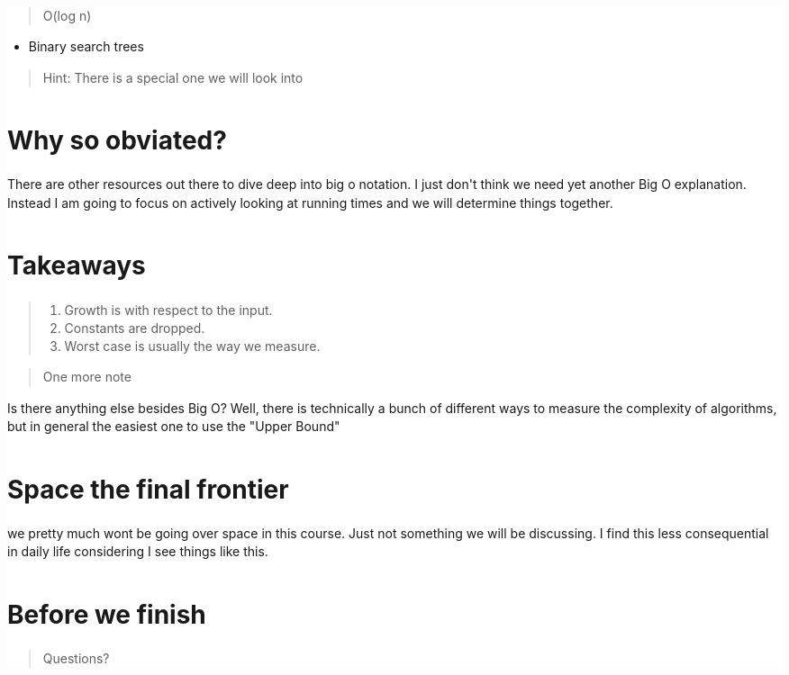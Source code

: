 > O(log n)

- Binary search trees

> Hint: There is a special one we will look into


# Why so obviated?

There are other resources out there to dive deep into big o notation. I just don't think we need yet another Big O explanation.
Instead I am going to focus on actively looking at running times and we will determine things together.


# Takeaways

> 1. Growth is with respect to the input.
> 2. Constants are dropped.
> 3. Worst case is usually the way we measure.


> One more note

Is there anything else besides Big O? Well, there is technically a bunch of different ways to measure
the complexity of algorithms, but in general the easiest one to use the "Upper Bound"


# Space the final frontier

we pretty much wont be going over space in this course. Just not something we will be discussing.
I find this less consequential in daily life considering I see things like this.

# Before we finish

> Questions?
